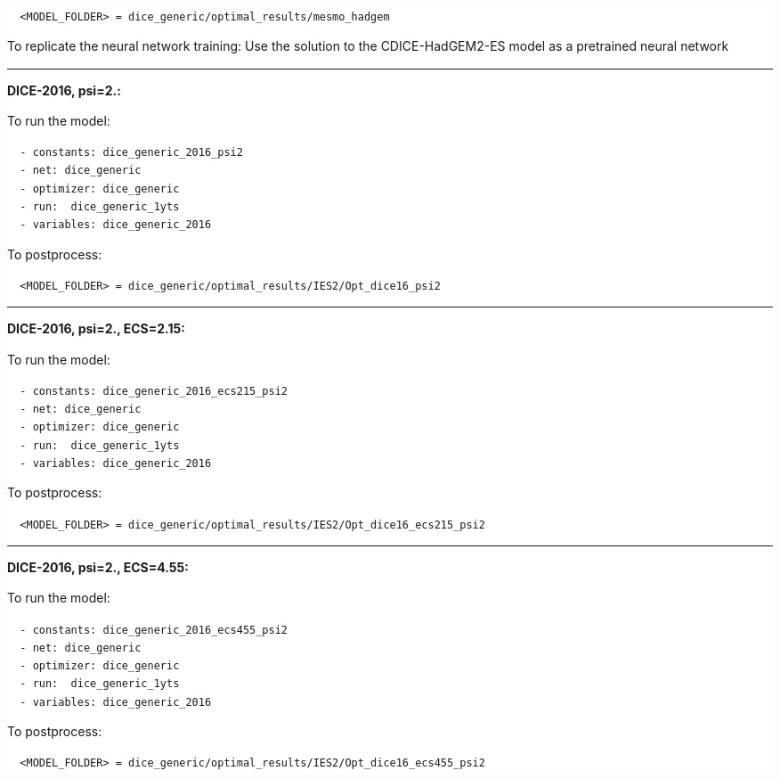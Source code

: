 ```
  <MODEL_FOLDER> = dice_generic/optimal_results/mesmo_hadgem
```
To replicate the neural network training:
Use the solution to the CDICE-HadGEM2-ES model as a pretrained neural network

********************************************************************************

**DICE-2016, psi=2.:**

To run the model:

```
  - constants: dice_generic_2016_psi2
  - net: dice_generic
  - optimizer: dice_generic
  - run:  dice_generic_1yts
  - variables: dice_generic_2016
```
To postprocess:

```
  <MODEL_FOLDER> = dice_generic/optimal_results/IES2/Opt_dice16_psi2
```

********************************************************************************

**DICE-2016, psi=2., ECS=2.15:**

To run the model:

```
  - constants: dice_generic_2016_ecs215_psi2
  - net: dice_generic
  - optimizer: dice_generic
  - run:  dice_generic_1yts
  - variables: dice_generic_2016
```
To postprocess:

```
  <MODEL_FOLDER> = dice_generic/optimal_results/IES2/Opt_dice16_ecs215_psi2
```

********************************************************************************

**DICE-2016, psi=2., ECS=4.55:**

To run the model:

```
  - constants: dice_generic_2016_ecs455_psi2
  - net: dice_generic
  - optimizer: dice_generic
  - run:  dice_generic_1yts
  - variables: dice_generic_2016
```
To postprocess:

```
  <MODEL_FOLDER> = dice_generic/optimal_results/IES2/Opt_dice16_ecs455_psi2
```
